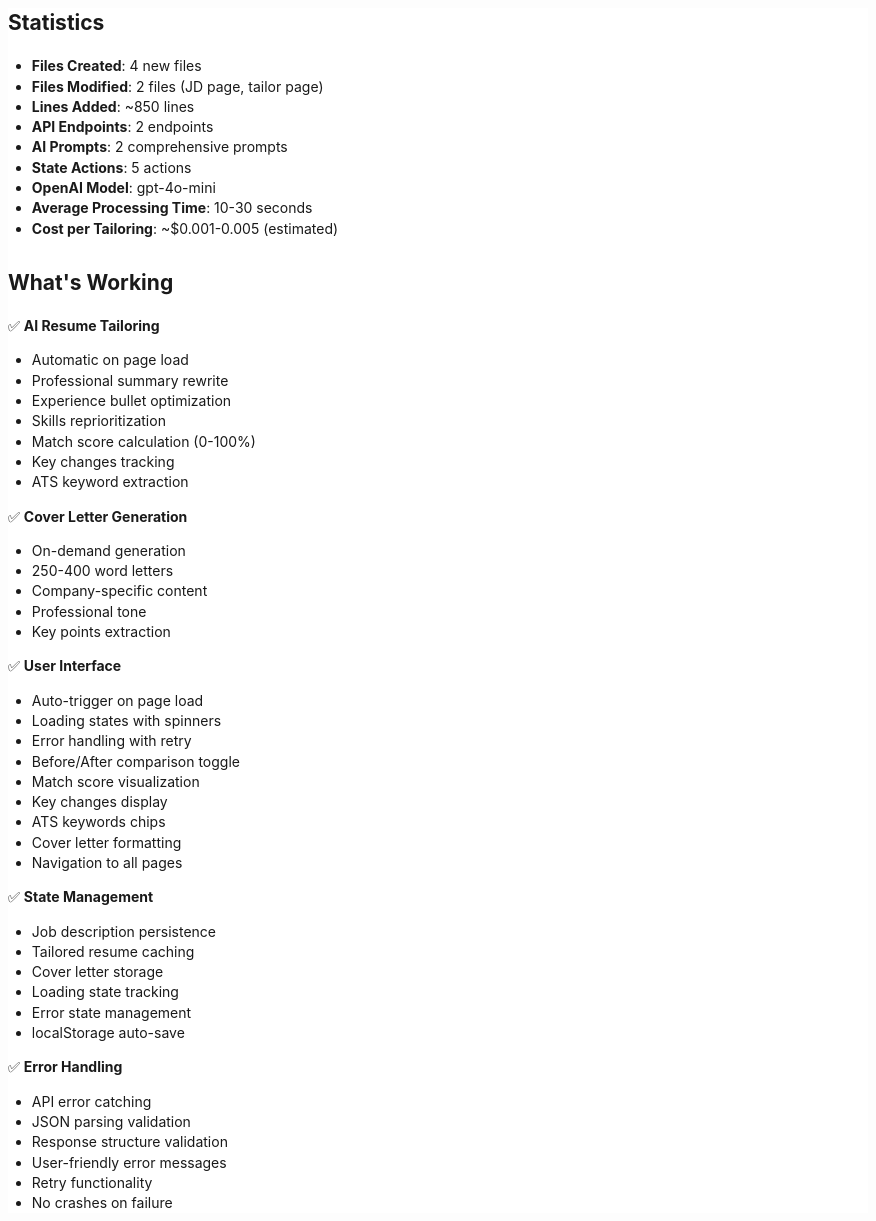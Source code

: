 ## Statistics

- **Files Created**: 4 new files
- **Files Modified**: 2 files (JD page, tailor page)
- **Lines Added**: ~850 lines
- **API Endpoints**: 2 endpoints
- **AI Prompts**: 2 comprehensive prompts
- **State Actions**: 5 actions
- **OpenAI Model**: gpt-4o-mini
- **Average Processing Time**: 10-30 seconds
- **Cost per Tailoring**: ~$0.001-0.005 (estimated)

## What's Working

✅ **AI Resume Tailoring**
- Automatic on page load
- Professional summary rewrite
- Experience bullet optimization
- Skills reprioritization
- Match score calculation (0-100%)
- Key changes tracking
- ATS keyword extraction

✅ **Cover Letter Generation**
- On-demand generation
- 250-400 word letters
- Company-specific content
- Professional tone
- Key points extraction

✅ **User Interface**
- Auto-trigger on page load
- Loading states with spinners
- Error handling with retry
- Before/After comparison toggle
- Match score visualization
- Key changes display
- ATS keywords chips
- Cover letter formatting
- Navigation to all pages

✅ **State Management**
- Job description persistence
- Tailored resume caching
- Cover letter storage
- Loading state tracking
- Error state management
- localStorage auto-save

✅ **Error Handling**
- API error catching
- JSON parsing validation
- Response structure validation
- User-friendly error messages
- Retry functionality
- No crashes on failure
